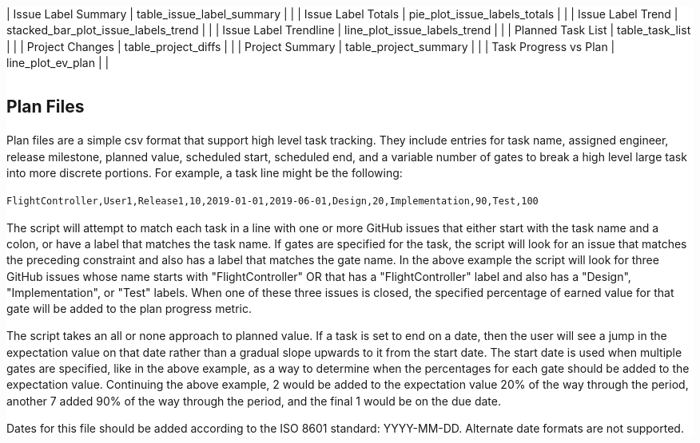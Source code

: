 | Issue Label Summary | table_issue_label_summary |  |
| Issue Label Totals | pie_plot_issue_labels_totals |  |
| Issue Label Trend | stacked_bar_plot_issue_labels_trend |  |
| Issue Label Trendline | line_plot_issue_labels_trend |  |
| Planned Task List | table_task_list |  |
| Project Changes | table_project_diffs |  |
| Project Summary | table_project_summary |  |
| Task Progress vs Plan | line_plot_ev_plan |  |

## Plan Files

Plan files are a simple csv format that support high level task tracking. They include entries for task name, assigned 
engineer, release milestone, planned value, scheduled start, scheduled end, and a variable number of gates to break
a high level large task into more discrete portions. For example, a task line might be the following: 

`FlightController,User1,Release1,10,2019-01-01,2019-06-01,Design,20,Implementation,90,Test,100`

The script will attempt to match each task in a line with one or more GitHub issues that either start with the task 
name and a colon, or have a label that matches the task name. If gates are specified for the task, the script will look 
for an issue that matches the preceding constraint and also has a label that matches the gate name. In the above 
example the script will look for three GitHub issues whose name starts with "FlightController" OR that has a 
"FlightController" label and also has a "Design", "Implementation", or "Test" labels. When one of these three issues is 
closed, the specified percentage of earned value for that gate will be added to the plan progress metric.

The script takes an all or none approach to planned value. If a task is set to end on a date, then the user will see a
jump in the expectation value on that date rather than a gradual slope upwards to it from the start date. The start date
is used when multiple gates are specified, like in the above example, as a way to determine when the percentages for 
each gate should be added to the expectation value. Continuing the above example, 2 would be added to the expectation 
value 20% of the way through the period, another 7 added 90% of the way through the period, and the final 1 would be 
on the due date.

Dates for this file should be added according to the ISO 8601 standard: YYYY-MM-DD. Alternate date formats are
not supported. 
